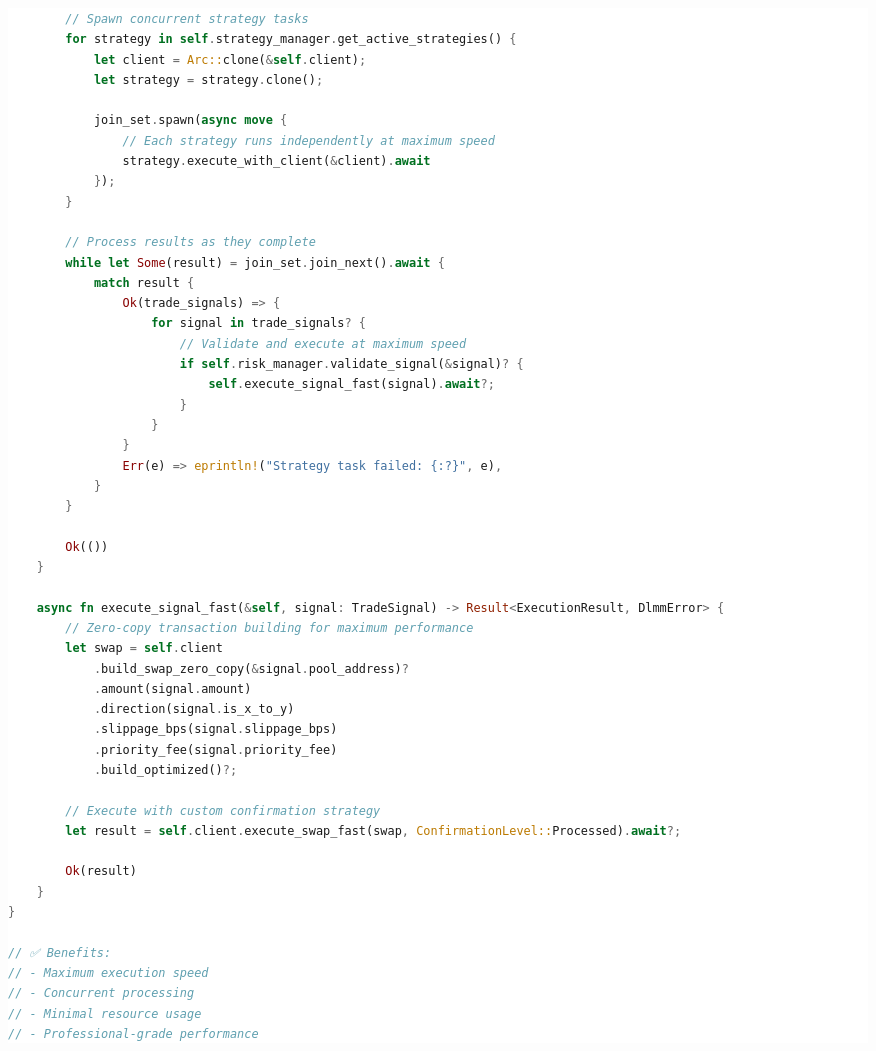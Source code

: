 ```rust
        // Spawn concurrent strategy tasks
        for strategy in self.strategy_manager.get_active_strategies() {
            let client = Arc::clone(&self.client);
            let strategy = strategy.clone();
            
            join_set.spawn(async move {
                // Each strategy runs independently at maximum speed
                strategy.execute_with_client(&client).await
            });
        }

        // Process results as they complete
        while let Some(result) = join_set.join_next().await {
            match result {
                Ok(trade_signals) => {
                    for signal in trade_signals? {
                        // Validate and execute at maximum speed
                        if self.risk_manager.validate_signal(&signal)? {
                            self.execute_signal_fast(signal).await?;
                        }
                    }
                }
                Err(e) => eprintln!("Strategy task failed: {:?}", e),
            }
        }

        Ok(())
    }

    async fn execute_signal_fast(&self, signal: TradeSignal) -> Result<ExecutionResult, DlmmError> {
        // Zero-copy transaction building for maximum performance
        let swap = self.client
            .build_swap_zero_copy(&signal.pool_address)?
            .amount(signal.amount)
            .direction(signal.is_x_to_y)
            .slippage_bps(signal.slippage_bps)
            .priority_fee(signal.priority_fee)
            .build_optimized()?;

        // Execute with custom confirmation strategy
        let result = self.client.execute_swap_fast(swap, ConfirmationLevel::Processed).await?;
        
        Ok(result)
    }
}

// ✅ Benefits:
// - Maximum execution speed
// - Concurrent processing
// - Minimal resource usage
// - Professional-grade performance
```
